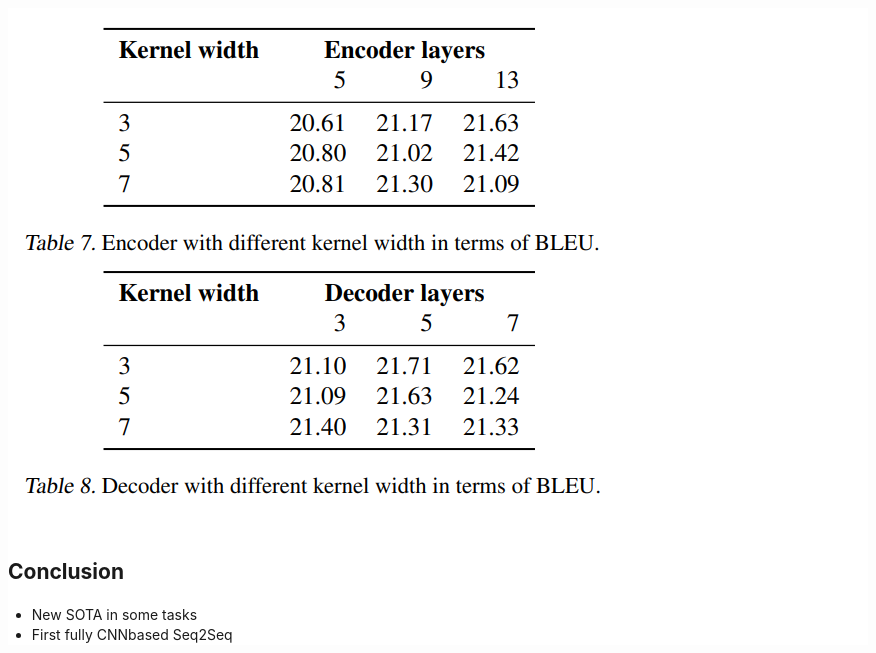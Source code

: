 ![Results](images/jonas_cov_fig6.png)

## Conclusion

- New SOTA in some tasks
- First fully CNNbased Seq2Seq
 